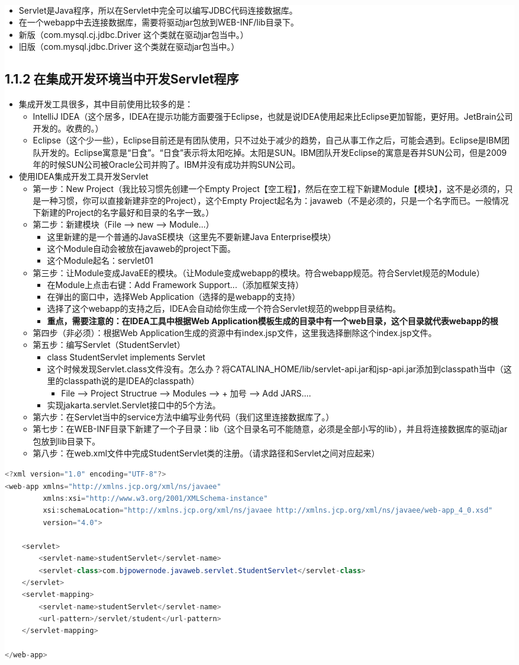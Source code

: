 - Servlet是Java程序，所以在Servlet中完全可以编写JDBC代码连接数据库。
- 在一个webapp中去连接数据库，需要将驱动jar包放到WEB-INF/lib目录下。
- 新版（com.mysql.cj.jdbc.Driver 这个类就在驱动jar包当中。）
- 旧版（com.mysql.jdbc.Driver 这个类就在驱动jar包当中。）

## 1.1.2 在集成开发环境当中开发Servlet程序

-  集成开发工具很多，其中目前使用比较多的是： 
   - IntelliJ IDEA（这个居多，IDEA在提示功能方面要强于Eclipse，也就是说IDEA使用起来比Eclipse更加智能，更好用。JetBrain公司开发的。收费的。）
   - Eclipse（这个少一些），Eclipse目前还是有团队使用，只不过处于减少的趋势，自己从事工作之后，可能会遇到。Eclipse是IBM团队开发的。Eclipse寓意是“日食”。“日食”表示将太阳吃掉。太阳是SUN。IBM团队开发Eclipse的寓意是吞并SUN公司，但是2009年的时候SUN公司被Oracle公司并购了。IBM并没有成功并购SUN公司。
-  使用IDEA集成开发工具开发Servlet 
   - 第一步：New Project（我比较习惯先创建一个Empty Project【空工程】，然后在空工程下新建Module【模块】，这不是必须的，只是一种习惯，你可以直接新建非空的Project），这个Empty Project起名为：javaweb（不是必须的，只是一个名字而已。一般情况下新建的Project的名字最好和目录的名字一致。）
   - 第二步：新建模块（File --> new --> Module...） 
      - 这里新建的是一个普通的JavaSE模块（这里先不要新建Java Enterprise模块）
      - 这个Module自动会被放在javaweb的project下面。
      - 这个Module起名：servlet01
   - 第三步：让Module变成JavaEE的模块。（让Module变成webapp的模块。符合webapp规范。符合Servlet规范的Module） 
      - 在Module上点击右键：Add Framework Support...（添加框架支持）
      - 在弹出的窗口中，选择Web Application（选择的是webapp的支持）
      - 选择了这个webapp的支持之后，IDEA会自动给你生成一个符合Servlet规范的webpp目录结构。
      - **重点，需要注意的：在IDEA工具中根据Web Application模板生成的目录中有一个web目录，这个目录就代表webapp的根**
   - 第四步（非必须）：根据Web Application生成的资源中有index.jsp文件，这里我选择删除这个index.jsp文件。
   - 第五步：编写Servlet（StudentServlet） 
      - class StudentServlet implements Servlet
      - 这个时候发现Servlet.class文件没有。怎么办？将CATALINA_HOME/lib/servlet-api.jar和jsp-api.jar添加到classpath当中（这里的classpath说的是IDEA的classpath） 
         - File --> Project Structrue --> Modules --> + 加号 --> Add JARS....
      - 实现jakarta.servlet.Servlet接口中的5个方法。
   - 第六步：在Servlet当中的service方法中编写业务代码（我们这里连接数据库了。）
   - 第七步：在WEB-INF目录下新建了一个子目录：lib（这个目录名可不能随意，必须是全部小写的lib），并且将连接数据库的驱动jar包放到lib目录下。
   - 第八步：在web.xml文件中完成StudentServlet类的注册。（请求路径和Servlet之间对应起来）
```java
<?xml version="1.0" encoding="UTF-8"?>
<web-app xmlns="http://xmlns.jcp.org/xml/ns/javaee"
         xmlns:xsi="http://www.w3.org/2001/XMLSchema-instance"
         xsi:schemaLocation="http://xmlns.jcp.org/xml/ns/javaee http://xmlns.jcp.org/xml/ns/javaee/web-app_4_0.xsd"
         version="4.0">

    <servlet>
        <servlet-name>studentServlet</servlet-name>
        <servlet-class>com.bjpowernode.javaweb.servlet.StudentServlet</servlet-class>
    </servlet>
    <servlet-mapping>
        <servlet-name>studentServlet</servlet-name>
        <url-pattern>/servlet/student</url-pattern>
    </servlet-mapping>
    
</web-app>
```
